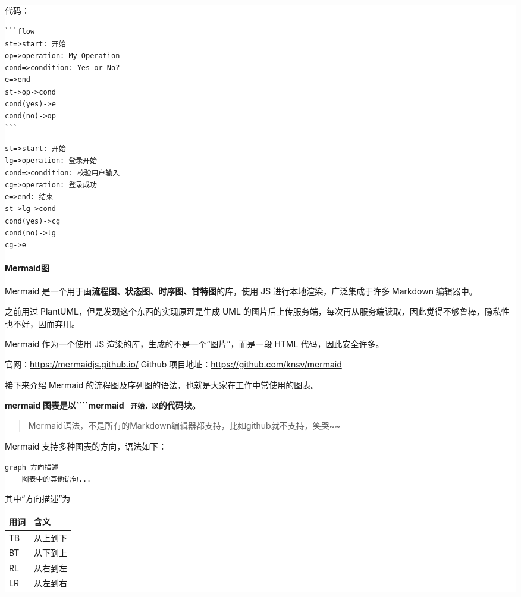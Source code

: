 代码：

```
​```flow
st=>start: 开始
op=>operation: My Operation
cond=>condition: Yes or No?
e=>end
st->op->cond
cond(yes)->e
cond(no)->op
​```
```



```flow
st=>start: 开始
lg=>operation: 登录开始
cond=>condition: 校验用户输入
cg=>operation: 登录成功
e=>end: 结束
st->lg->cond
cond(yes)->cg
cond(no)->lg
cg->e
```







#### Mermaid图

Mermaid 是一个用于画**流程图、状态图、时序图、甘特图**的库，使用 JS 进行本地渲染，广泛集成于许多 Markdown 编辑器中。

之前用过 PlantUML，但是发现这个东西的实现原理是生成 UML 的图片后上传服务端，每次再从服务端读取，因此觉得不够鲁棒，隐私性也不好，因而弃用。

Mermaid 作为一个使用 JS 渲染的库，生成的不是一个“图片”，而是一段 HTML 代码，因此安全许多。

官网：https://mermaidjs.github.io/
Github 项目地址：https://github.com/knsv/mermaid

接下来介绍 Mermaid 的流程图及序列图的语法，也就是大家在工作中常使用的图表。

**mermaid 图表是以````mermaid ` 开始，以`的代码块。**

> Mermaid语法，不是所有的Markdown编辑器都支持，比如github就不支持，笑哭~~

Mermaid 支持多种图表的方向，语法如下：

```
graph 方向描述
    图表中的其他语句...
```

其中“方向描述”为

| 用词 | 含义     |
| :--- | :------- |
| TB   | 从上到下 |
| BT   | 从下到上 |
| RL   | 从右到左 |
| LR   | 从左到右 |
